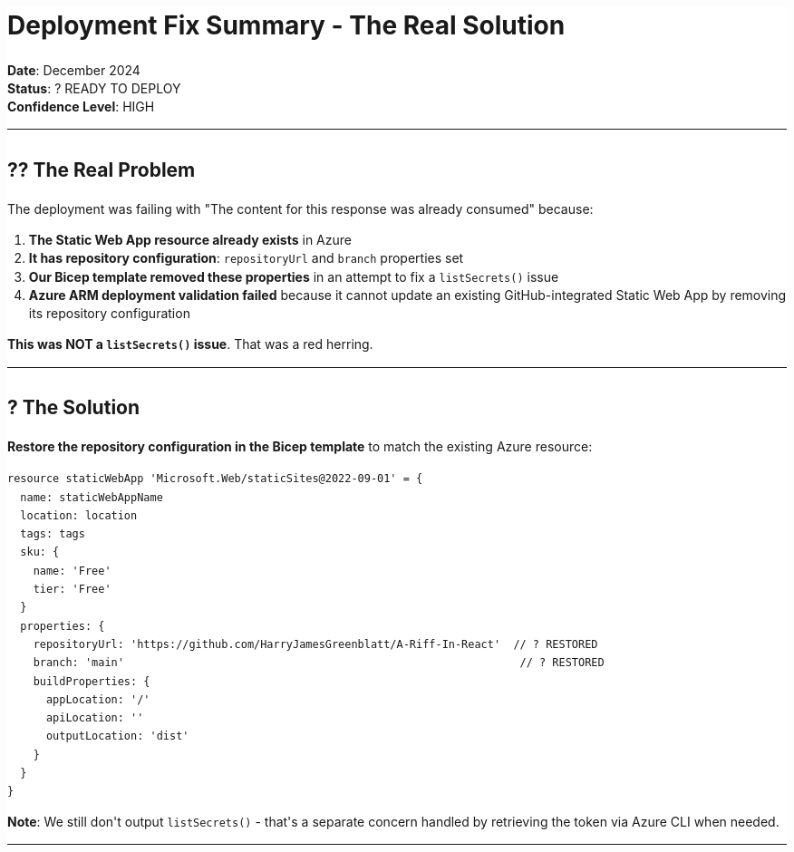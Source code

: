 # Deployment Fix Summary - The Real Solution

**Date**: December 2024  
**Status**: ? READY TO DEPLOY  
**Confidence Level**: HIGH

---

## ?? The Real Problem

The deployment was failing with "The content for this response was already consumed" because:

1. **The Static Web App resource already exists** in Azure
2. **It has repository configuration**: `repositoryUrl` and `branch` properties set
3. **Our Bicep template removed these properties** in an attempt to fix a `listSecrets()` issue
4. **Azure ARM deployment validation failed** because it cannot update an existing GitHub-integrated Static Web App by removing its repository configuration

**This was NOT a `listSecrets()` issue**. That was a red herring.

---

## ? The Solution

**Restore the repository configuration in the Bicep template** to match the existing Azure resource:

```bicep
resource staticWebApp 'Microsoft.Web/staticSites@2022-09-01' = {
  name: staticWebAppName
  location: location
  tags: tags
  sku: {
    name: 'Free'
    tier: 'Free'
  }
  properties: {
    repositoryUrl: 'https://github.com/HarryJamesGreenblatt/A-Riff-In-React'  // ? RESTORED
    branch: 'main'                                                             // ? RESTORED
    buildProperties: {
      appLocation: '/'
      apiLocation: ''
      outputLocation: 'dist'
    }
  }
}
```

**Note**: We still don't output `listSecrets()` - that's a separate concern handled by retrieving the token via Azure CLI when needed.

---
